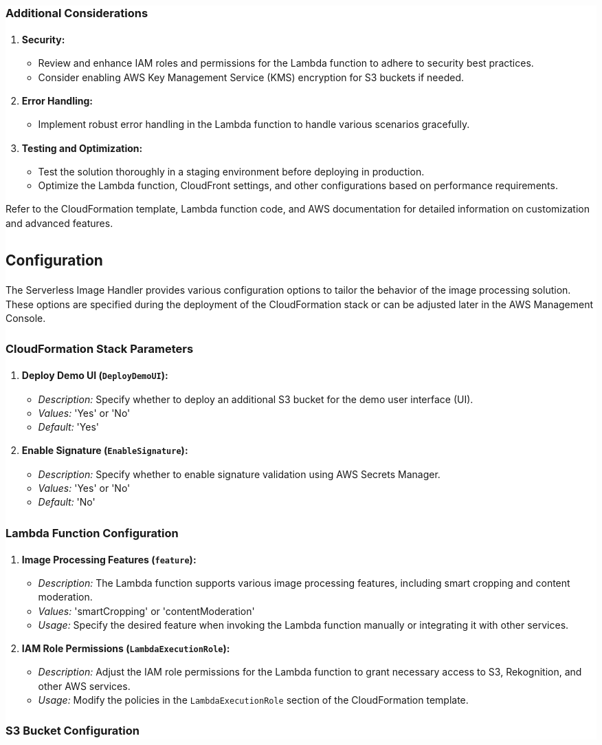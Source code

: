 ### Additional Considerations

1. **Security:**
   - Review and enhance IAM roles and permissions for the Lambda function to adhere to security best practices.
   - Consider enabling AWS Key Management Service (KMS) encryption for S3 buckets if needed.

2. **Error Handling:**
   - Implement robust error handling in the Lambda function to handle various scenarios gracefully.

3. **Testing and Optimization:**
   - Test the solution thoroughly in a staging environment before deploying in production.
   - Optimize the Lambda function, CloudFront settings, and other configurations based on performance requirements.

Refer to the CloudFormation template, Lambda function code, and AWS documentation for detailed information on customization and advanced features.

## Configuration

The Serverless Image Handler provides various configuration options to tailor the behavior of the image processing solution. These options are specified during the deployment of the CloudFormation stack or can be adjusted later in the AWS Management Console.

### CloudFormation Stack Parameters

1. **Deploy Demo UI (`DeployDemoUI`):**
   - *Description:* Specify whether to deploy an additional S3 bucket for the demo user interface (UI).
   - *Values:* 'Yes' or 'No'
   - *Default:* 'Yes'
  
2. **Enable Signature (`EnableSignature`):**
   - *Description:* Specify whether to enable signature validation using AWS Secrets Manager.
   - *Values:* 'Yes' or 'No'
   - *Default:* 'No'

### Lambda Function Configuration

1. **Image Processing Features (`feature`):**
   - *Description:* The Lambda function supports various image processing features, including smart cropping and content moderation.
   - *Values:* 'smartCropping' or 'contentModeration'
   - *Usage:* Specify the desired feature when invoking the Lambda function manually or integrating it with other services.

2. **IAM Role Permissions (`LambdaExecutionRole`):**
   - *Description:* Adjust the IAM role permissions for the Lambda function to grant necessary access to S3, Rekognition, and other AWS services.
   - *Usage:* Modify the policies in the `LambdaExecutionRole` section of the CloudFormation template.

### S3 Bucket Configuration
